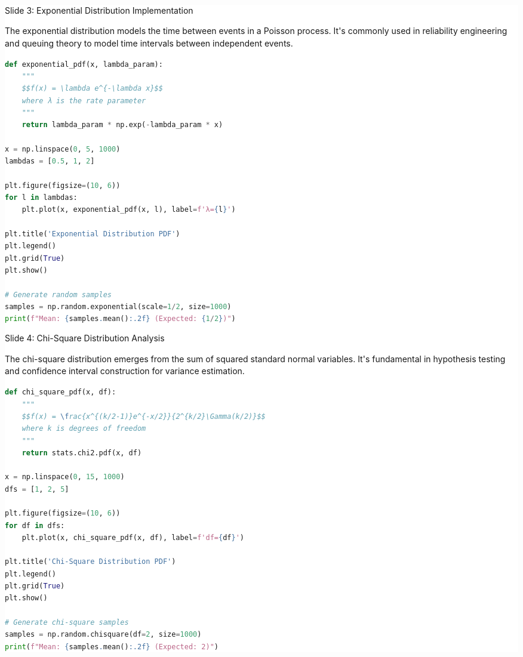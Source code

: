 Slide 3: Exponential Distribution Implementation

The exponential distribution models the time between events in a Poisson process. It's commonly used in reliability engineering and queuing theory to model time intervals between independent events.

```python
def exponential_pdf(x, lambda_param):
    """
    $$f(x) = \lambda e^{-\lambda x}$$
    where λ is the rate parameter
    """
    return lambda_param * np.exp(-lambda_param * x)

x = np.linspace(0, 5, 1000)
lambdas = [0.5, 1, 2]

plt.figure(figsize=(10, 6))
for l in lambdas:
    plt.plot(x, exponential_pdf(x, l), label=f'λ={l}')

plt.title('Exponential Distribution PDF')
plt.legend()
plt.grid(True)
plt.show()

# Generate random samples
samples = np.random.exponential(scale=1/2, size=1000)
print(f"Mean: {samples.mean():.2f} (Expected: {1/2})")
```

Slide 4: Chi-Square Distribution Analysis

The chi-square distribution emerges from the sum of squared standard normal variables. It's fundamental in hypothesis testing and confidence interval construction for variance estimation.

```python
def chi_square_pdf(x, df):
    """
    $$f(x) = \frac{x^{(k/2-1)}e^{-x/2}}{2^{k/2}\Gamma(k/2)}$$
    where k is degrees of freedom
    """
    return stats.chi2.pdf(x, df)

x = np.linspace(0, 15, 1000)
dfs = [1, 2, 5]

plt.figure(figsize=(10, 6))
for df in dfs:
    plt.plot(x, chi_square_pdf(x, df), label=f'df={df}')

plt.title('Chi-Square Distribution PDF')
plt.legend()
plt.grid(True)
plt.show()

# Generate chi-square samples
samples = np.random.chisquare(df=2, size=1000)
print(f"Mean: {samples.mean():.2f} (Expected: 2)")
```
